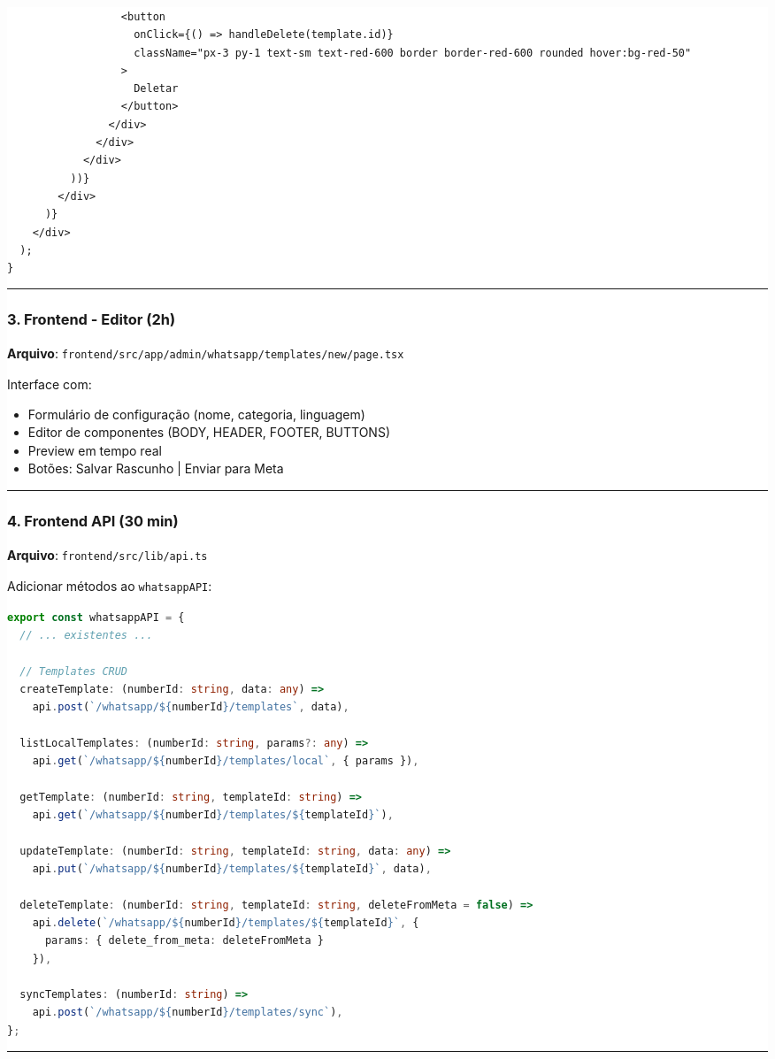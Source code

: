 ```tsx
                  <button
                    onClick={() => handleDelete(template.id)}
                    className="px-3 py-1 text-sm text-red-600 border border-red-600 rounded hover:bg-red-50"
                  >
                    Deletar
                  </button>
                </div>
              </div>
            </div>
          ))}
        </div>
      )}
    </div>
  );
}
```

---

### 3. Frontend - Editor (2h)

**Arquivo**: `frontend/src/app/admin/whatsapp/templates/new/page.tsx`

Interface com:
- Formulário de configuração (nome, categoria, linguagem)
- Editor de componentes (BODY, HEADER, FOOTER, BUTTONS)
- Preview em tempo real
- Botões: Salvar Rascunho | Enviar para Meta

---

### 4. Frontend API (30 min)

**Arquivo**: `frontend/src/lib/api.ts`

Adicionar métodos ao `whatsappAPI`:

```typescript
export const whatsappAPI = {
  // ... existentes ...

  // Templates CRUD
  createTemplate: (numberId: string, data: any) =>
    api.post(`/whatsapp/${numberId}/templates`, data),

  listLocalTemplates: (numberId: string, params?: any) =>
    api.get(`/whatsapp/${numberId}/templates/local`, { params }),

  getTemplate: (numberId: string, templateId: string) =>
    api.get(`/whatsapp/${numberId}/templates/${templateId}`),

  updateTemplate: (numberId: string, templateId: string, data: any) =>
    api.put(`/whatsapp/${numberId}/templates/${templateId}`, data),

  deleteTemplate: (numberId: string, templateId: string, deleteFromMeta = false) =>
    api.delete(`/whatsapp/${numberId}/templates/${templateId}`, {
      params: { delete_from_meta: deleteFromMeta }
    }),

  syncTemplates: (numberId: string) =>
    api.post(`/whatsapp/${numberId}/templates/sync`),
};
```

---